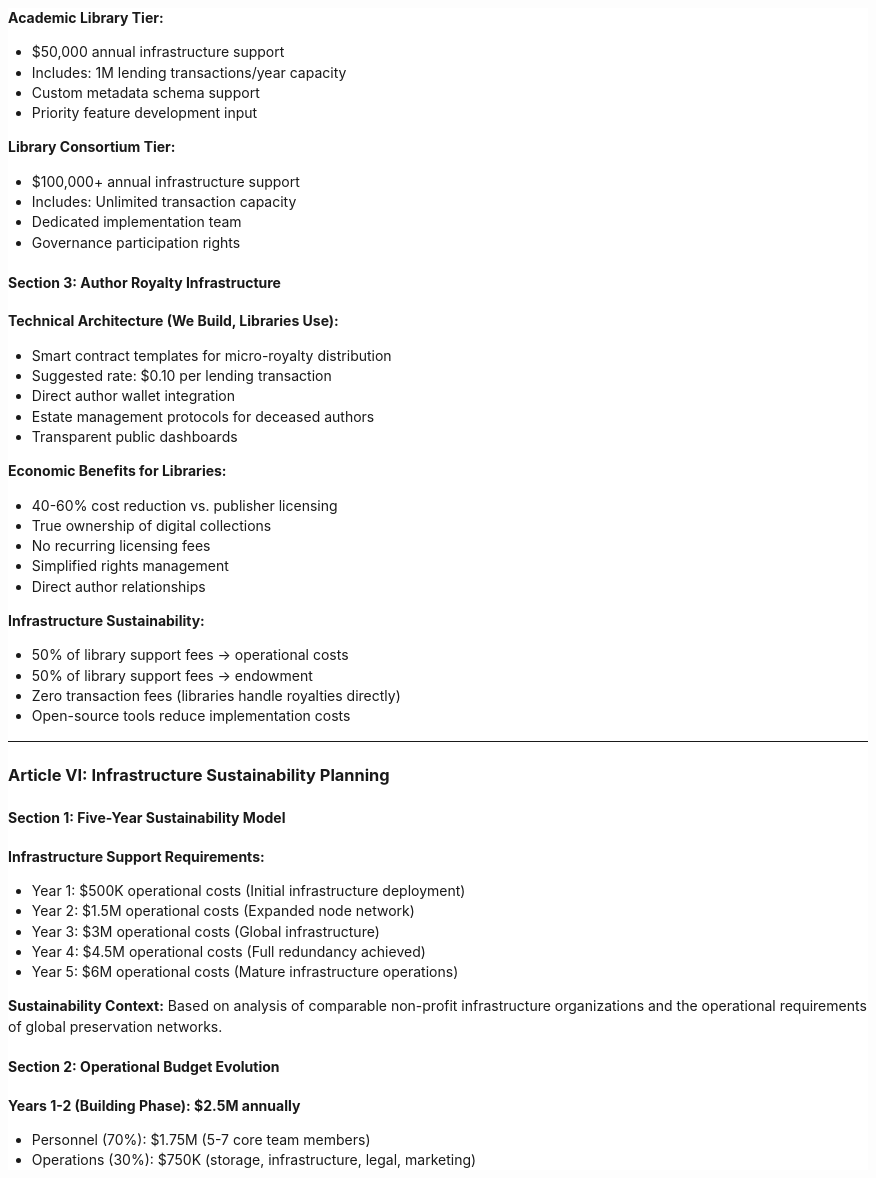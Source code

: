 **Academic Library Tier:**
- $50,000 annual infrastructure support
- Includes: 1M lending transactions/year capacity
- Custom metadata schema support
- Priority feature development input

**Library Consortium Tier:**
- $100,000+ annual infrastructure support
- Includes: Unlimited transaction capacity
- Dedicated implementation team
- Governance participation rights

#### **Section 3: Author Royalty Infrastructure**

**Technical Architecture (We Build, Libraries Use):**
- Smart contract templates for micro-royalty distribution
- Suggested rate: $0.10 per lending transaction
- Direct author wallet integration
- Estate management protocols for deceased authors
- Transparent public dashboards

**Economic Benefits for Libraries:**
- 40-60% cost reduction vs. publisher licensing
- True ownership of digital collections
- No recurring licensing fees
- Simplified rights management
- Direct author relationships

**Infrastructure Sustainability:**
- 50% of library support fees → operational costs
- 50% of library support fees → endowment
- Zero transaction fees (libraries handle royalties directly)
- Open-source tools reduce implementation costs

---

### **Article VI: Infrastructure Sustainability Planning**

#### **Section 1: Five-Year Sustainability Model**

**Infrastructure Support Requirements:**
- Year 1: $500K operational costs (Initial infrastructure deployment)
- Year 2: $1.5M operational costs (Expanded node network)
- Year 3: $3M operational costs (Global infrastructure)
- Year 4: $4.5M operational costs (Full redundancy achieved)
- Year 5: $6M operational costs (Mature infrastructure operations)

**Sustainability Context:** Based on analysis of comparable non-profit infrastructure organizations and the operational requirements of global preservation networks.

#### **Section 2: Operational Budget Evolution**

**Years 1-2 (Building Phase): $2.5M annually**
- Personnel (70%): $1.75M (5-7 core team members)
- Operations (30%): $750K (storage, infrastructure, legal, marketing)

